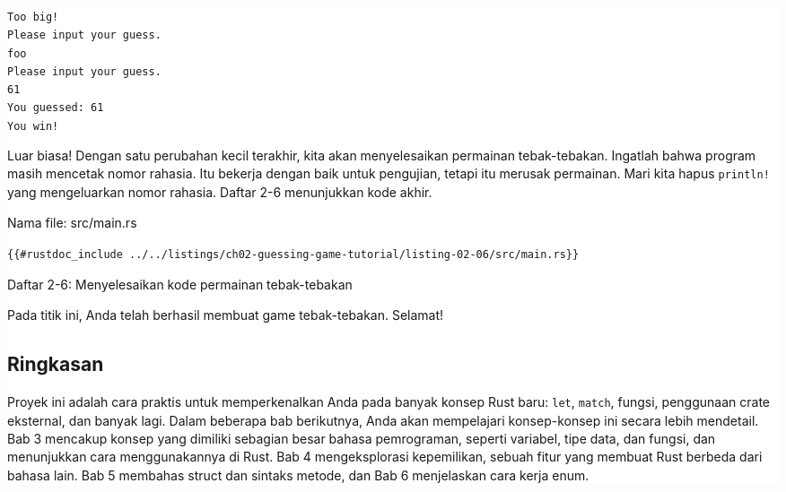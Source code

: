 ```console
Too big!
Please input your guess.
foo
Please input your guess.
61
You guessed: 61
You win!
```

Luar biasa! Dengan satu perubahan kecil terakhir, kita akan menyelesaikan permainan tebak-tebakan. Ingatlah bahwa program masih mencetak nomor rahasia. Itu bekerja dengan baik untuk pengujian, tetapi itu merusak permainan. Mari kita hapus `println!` yang mengeluarkan nomor rahasia. Daftar 2-6 menunjukkan kode akhir.

<span class="filename">Nama file: src/main.rs</span>

```rust,ignore
{{#rustdoc_include ../../listings/ch02-guessing-game-tutorial/listing-02-06/src/main.rs}}
```

<span class="caption">Daftar 2-6: Menyelesaikan kode permainan tebak-tebakan</span>

Pada titik ini, Anda telah berhasil membuat game tebak-tebakan. Selamat!

## Ringkasan

Proyek ini adalah cara praktis untuk memperkenalkan Anda pada banyak konsep Rust baru: `let`, `match`, fungsi, penggunaan crate eksternal, dan banyak lagi. Dalam beberapa bab berikutnya, Anda akan mempelajari konsep-konsep ini secara lebih mendetail. Bab 3 mencakup konsep yang dimiliki sebagian besar bahasa pemrograman, seperti variabel, tipe data, dan fungsi, dan menunjukkan cara menggunakannya di Rust. Bab 4 mengeksplorasi kepemilikan, sebuah fitur yang membuat Rust berbeda dari bahasa lain. Bab 5 membahas struct dan sintaks metode, dan Bab 6 menjelaskan cara kerja enum.

[prelude]: ../std/prelude/index.html
[variables-and-mutability]: ch03-01-variables-and-mutability.html#variables-and-mutability
[comments]: ch03-04-comments.html
[string]: ../std/string/struct.String.html
[iostdin]: ../std/io/struct.Stdin.html
[read_line]: ../std/io/struct.Stdin.html#method.read_line
[result]: ../std/result/enum.Result.html
[enums]: ch06-00-enums.html
[expect]: ../std/result/enum.Result.html#method.expect
[recover]: ch09-02-recoverable-errors-with-result.html
[randcrate]: https://crates.io/crates/rand
[semver]: http://semver.org
[cratesio]: https://crates.io/
[doccargo]: http://doc.crates.io
[doccratesio]: http://doc.crates.io/crates-io.html
[match]: ch06-02-match.html
[shadowing]: ch03-01-variables-and-mutability.html#shadowing
[parse]: ../std/primitive.str.html#method.parse
[integers]: ch03-02-data-types.html#integer-types
